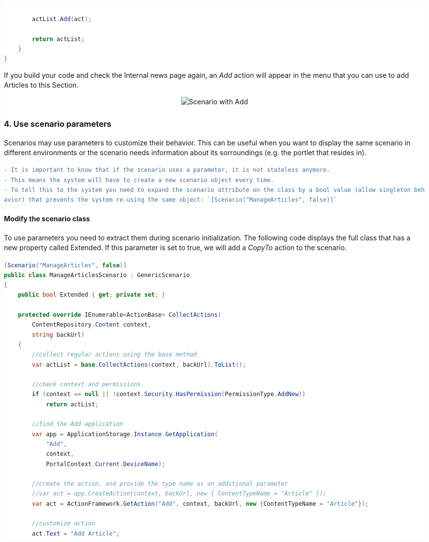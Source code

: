 ```csharp
 
        actList.Add(act);
 
        return actList;
    }
}
```

If you build your code and check the Internal news page again, an _Add_ action will appear in the menu that you can use to add Articles to this Section.

<div style="text-align: center;">
<img src="/docs/img/scenario/scenario-with-add.png" alt="Scenario with Add" border="0" />
</div>

### 4. Use scenario parameters

Scenarios may use parameters to customize their behavior. This can be useful when you want to display the same scenario in different environments or the scenario needs information about its sorroundings (e.g. the portlet that resides in).

```diff
- It is important to know that if the scenario uses a parameter, it is not stateless anymore. 
- This means the system will have to create a new scenario object every time. 
- To tell this to the system you need to expand the scenario attribute on the class by a bool value (allow singleton behavior) that prevents the system re-using the same object: `[Scenario("ManageArticles", false)]`
```

#### Modify the scenario class

To use parameters you need to extract them during scenario initialization. The following code displays the full class that has a new property called Extended. If this parameter is set to true, we will add a _CopyTo_ action to the scenario.

```csharp
[Scenario("ManageArticles", false)]
public class ManageArticlesScenario : GenericScenario
{
    public bool Extended { get; private set; }
 
    protected override IEnumerable<ActionBase> CollectActions(
        ContentRepository.Content context, 
        string backUrl)
    {
        //collect regular actions using the base method
        var actList = base.CollectActions(context, backUrl).ToList();
 
        //check context and permissions
        if (context == null || !context.Security.HasPermission(PermissionType.AddNew))
            return actList;
 
        //find the Add application
        var app = ApplicationStorage.Instance.GetApplication(
            "Add", 
            context, 
            PortalContext.Current.DeviceName);
 
        //create the action, and provide the type name as an additional parameter
        //var act = app.CreateAction(context, backUrl, new { ContentTypeName = "Article" });
        var act = ActionFramework.GetAction("Add", context, backUrl, new {ContentTypeName = "Article"});
 
        //customize action
        act.Text = "Add Article";
```